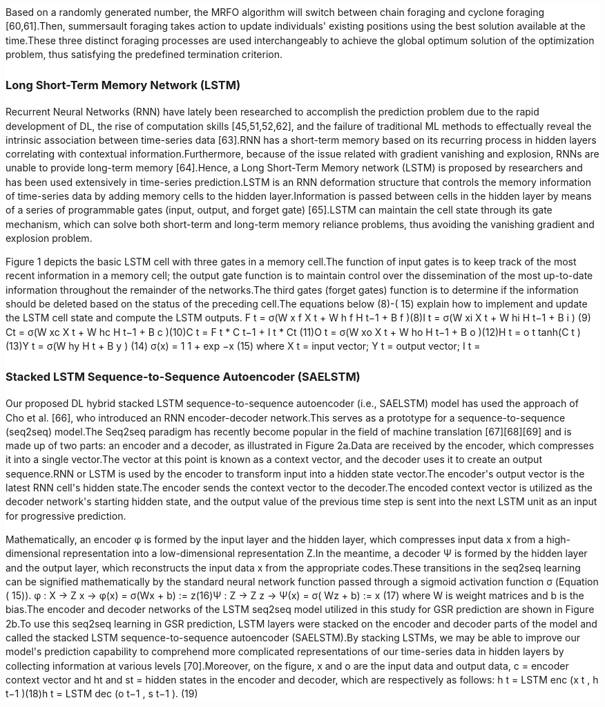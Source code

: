 Based on a randomly generated number, the MRFO algorithm will switch between chain foraging and cyclone foraging [60,61].Then, summersault foraging takes action to update individuals' existing positions using the best solution available at the time.These three distinct foraging processes are used interchangeably to achieve the global optimum solution of the optimization problem, thus satisfying the predefined termination criterion.


### Long Short-Term Memory Network (LSTM)

Recurrent Neural Networks (RNN) have lately been researched to accomplish the prediction problem due to the rapid development of DL, the rise of computation skills [45,51,52,62], and the failure of traditional ML methods to effectually reveal the intrinsic association between time-series data [63].RNN has a short-term memory based on its recurring process in hidden layers correlating with contextual information.Furthermore, because of the issue related with gradient vanishing and explosion, RNNs are unable to provide long-term memory [64].Hence, a Long Short-Term Memory network (LSTM) is proposed by researchers and has been used extensively in time-series prediction.LSTM is an RNN deformation structure that controls the memory information of time-series data by adding memory cells to the hidden layer.Information is passed between cells in the hidden layer by means of a series of programmable gates (input, output, and forget gate) [65].LSTM can maintain the cell state through its gate mechanism, which can solve both short-term and long-term memory reliance problems, thus avoiding the vanishing gradient and explosion problem.

Figure 1 depicts the basic LSTM cell with three gates in a memory cell.The function of input gates is to keep track of the most recent information in a memory cell; the output gate function is to maintain control over the dissemination of the most up-to-date information throughout the remainder of the networks.The third gates (forget gates) function is to determine if the information should be deleted based on the status of the preceding cell.The equations below (8)-( 15) explain how to implement and update the LSTM cell state and compute the LSTM outputs.
F t = σ(W x f X t + W h f H t−1 + B f )(8)I t = σ(W xi X t + W hi H t−1 + B i ) (9) Ct = σ(W xc X t + W hc H t−1 + B c )(10)C t = F t * C t−1 + I t * Ct (11)O t = σ(W xo X t + W ho H t−1 + B o )(12)H t = o t tanh(C t )(13)Y t = σ(W hy H t + B y ) (14) σ(x) = 1 1 + exp −x (15)
where X t = input vector; Y t = output vector;
I t =

### Stacked LSTM Sequence-to-Sequence Autoencoder (SAELSTM)

Our proposed DL hybrid stacked LSTM sequence-to-sequence autoencoder (i.e., SAELSTM) model has used the approach of Cho et al. [66], who introduced an RNN encoder-decoder network.This serves as a prototype for a sequence-to-sequence (seq2seq) model.The Seq2seq paradigm has recently become popular in the field of machine translation [67][68][69] and is made up of two parts: an encoder and a decoder, as illustrated in Figure 2a.Data are received by the encoder, which compresses it into a single vector.The vector at this point is known as a context vector, and the decoder uses it to create an output sequence.RNN or LSTM is used by the encoder to transform input into a hidden state vector.The encoder's output vector is the latest RNN cell's hidden state.The encoder sends the context vector to the decoder.The encoded context vector is utilized as the decoder network's starting hidden state, and the output value of the previous time step is sent into the next LSTM unit as an input for progressive prediction.

Mathematically, an encoder φ is formed by the input layer and the hidden layer, which compresses input data x from a high-dimensional representation into a low-dimensional representation Z.In the meantime, a decoder Ψ is formed by the hidden layer and the output layer, which reconstructs the input data x from the appropriate codes.These transitions in the seq2seq learning can be signified mathematically by the standard neural network function passed through a sigmoid activation function σ (Equation ( 15)).
φ : X → Z x → φ(x) = σ(Wx + b) := z(16)Ψ : Z → Z z → Ψ(x) = σ( Wz + b) := x (17)
where W is weight matrices and b is the bias.The encoder and decoder networks of the LSTM seq2seq model utilized in this study for GSR prediction are shown in Figure 2b.To use this seq2seq learning in GSR prediction, LSTM layers were stacked on the encoder and decoder parts of the model and called the stacked LSTM sequence-to-sequence autoencoder (SAELSTM).By stacking LSTMs, we may be able to improve our model's prediction capability to comprehend more complicated representations of our time-series data in hidden layers by collecting information at various levels [70].Moreover, on the figure, x and o are the input data and output data, c = encoder context vector and ht and st = hidden states in the encoder and decoder, which are respectively as follows:
h t = LSTM enc (x t , h t−1 )(18)h t = LSTM dec (o t−1 , s t−1 ). (19)
